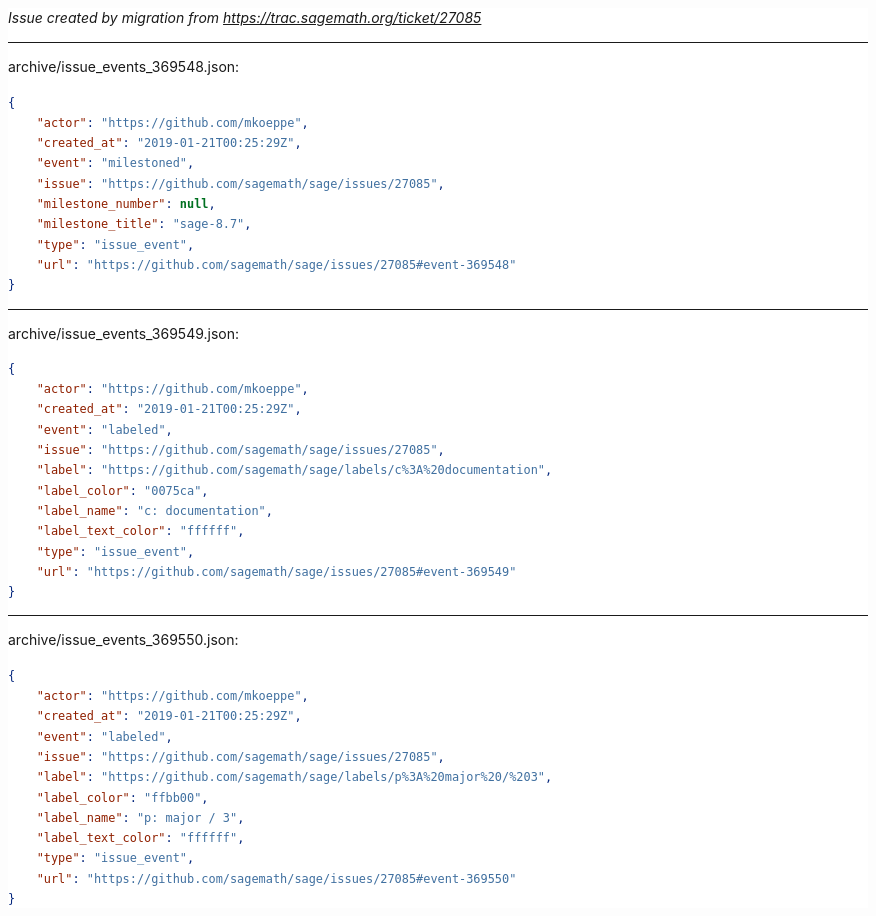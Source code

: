 _Issue created by migration from https://trac.sagemath.org/ticket/27085_





---

archive/issue_events_369548.json:
```json
{
    "actor": "https://github.com/mkoeppe",
    "created_at": "2019-01-21T00:25:29Z",
    "event": "milestoned",
    "issue": "https://github.com/sagemath/sage/issues/27085",
    "milestone_number": null,
    "milestone_title": "sage-8.7",
    "type": "issue_event",
    "url": "https://github.com/sagemath/sage/issues/27085#event-369548"
}
```



---

archive/issue_events_369549.json:
```json
{
    "actor": "https://github.com/mkoeppe",
    "created_at": "2019-01-21T00:25:29Z",
    "event": "labeled",
    "issue": "https://github.com/sagemath/sage/issues/27085",
    "label": "https://github.com/sagemath/sage/labels/c%3A%20documentation",
    "label_color": "0075ca",
    "label_name": "c: documentation",
    "label_text_color": "ffffff",
    "type": "issue_event",
    "url": "https://github.com/sagemath/sage/issues/27085#event-369549"
}
```



---

archive/issue_events_369550.json:
```json
{
    "actor": "https://github.com/mkoeppe",
    "created_at": "2019-01-21T00:25:29Z",
    "event": "labeled",
    "issue": "https://github.com/sagemath/sage/issues/27085",
    "label": "https://github.com/sagemath/sage/labels/p%3A%20major%20/%203",
    "label_color": "ffbb00",
    "label_name": "p: major / 3",
    "label_text_color": "ffffff",
    "type": "issue_event",
    "url": "https://github.com/sagemath/sage/issues/27085#event-369550"
}
```

